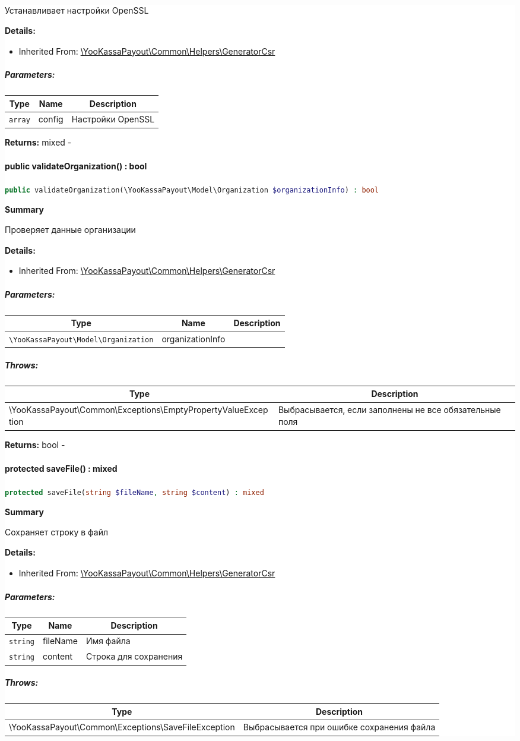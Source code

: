 Устанавливает настройки OpenSSL

**Details:**
* Inherited From: [\YooKassaPayout\Common\Helpers\GeneratorCsr](../classes/YooKassaPayout-Common-Helpers-GeneratorCsr.md)
##### Parameters:
| Type | Name | Description |
| ---- | ---- | ----------- |
| <code lang="php">array</code> | config  | Настройки OpenSSL |

**Returns:** mixed - 


<a name="method_validateOrganization" class="anchor"></a>
#### public validateOrganization() : bool

```php
public validateOrganization(\YooKassaPayout\Model\Organization $organizationInfo) : bool
```

**Summary**

Проверяет данные организации

**Details:**
* Inherited From: [\YooKassaPayout\Common\Helpers\GeneratorCsr](../classes/YooKassaPayout-Common-Helpers-GeneratorCsr.md)
##### Parameters:
| Type | Name | Description |
| ---- | ---- | ----------- |
| <code lang="php">\YooKassaPayout\Model\Organization</code> | organizationInfo  |  |
##### Throws:
| Type | Description |
| ---- | ----------- |
| \YooKassaPayout\Common\Exceptions\EmptyPropertyValueException | Выбрасывается, если заполнены не все обязательные поля |

**Returns:** bool - 


<a name="method_saveFile" class="anchor"></a>
#### protected saveFile() : mixed

```php
protected saveFile(string $fileName, string $content) : mixed
```

**Summary**

Сохраняет строку в файл

**Details:**
* Inherited From: [\YooKassaPayout\Common\Helpers\GeneratorCsr](../classes/YooKassaPayout-Common-Helpers-GeneratorCsr.md)
##### Parameters:
| Type | Name | Description |
| ---- | ---- | ----------- |
| <code lang="php">string</code> | fileName  | Имя файла |
| <code lang="php">string</code> | content  | Строка для сохранения |
##### Throws:
| Type | Description |
| ---- | ----------- |
| \YooKassaPayout\Common\Exceptions\SaveFileException | Выбрасывается при ошибке сохранения файла |

